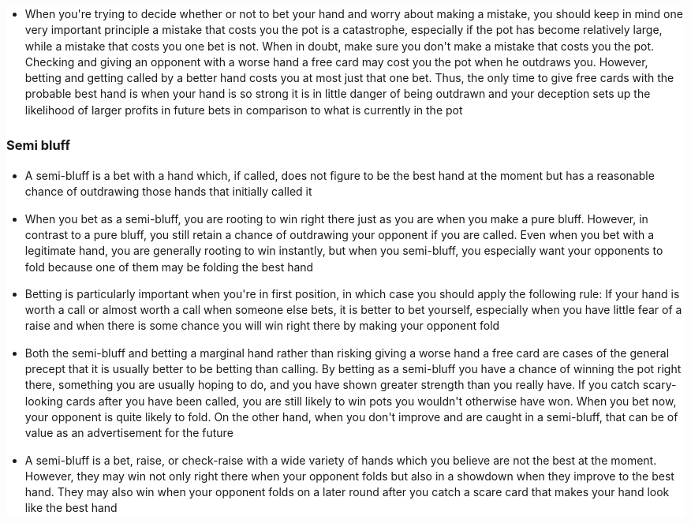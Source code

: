 + When you're trying to decide whether or not to bet your hand
and worry about making a mistake, you should keep in mind one
very important principle a mistake that costs you the pot is a
catastrophe, especially if the pot has become relatively large,
while a mistake that costs you one bet is not. When in doubt,
make sure you don't make a mistake that costs you the pot.
Checking and giving an opponent with a worse hand a free card
may cost you the pot when he outdraws you. However, betting
and getting called by a better hand costs you at most just that one
bet. Thus, the only time to give free cards with the probable best
hand is when your hand is so strong it is in little danger of being
outdrawn and your deception sets up the likelihood of larger
profits in future bets in comparison to what is currently in the pot

### Semi bluff

+ A semi-bluff is a bet
with a hand which, if called, does not figure to be the best hand at
the moment but has a reasonable chance of outdrawing those
hands that initially called it

+ When you bet as a semi-bluff, you are
rooting to win right there just as you are when you make a pure
bluff. However, in contrast to a pure bluff, you still retain a
chance of outdrawing your opponent if you are called. Even when
you bet with a legitimate hand, you are generally rooting to win
instantly, but when you semi-bluff, you especially want your
opponents to fold because one of them may be folding the best
hand

+ Betting is particularly important when you're in first position, in
which case you should apply the following rule: If your hand is
worth a call or almost worth a call when someone else bets, it is
better to bet yourself, especially when you have little fear of a
raise and when there is some chance you will win right there by
making your opponent fold

+ Both the semi-bluff and betting a marginal hand rather than
risking giving a worse hand a free card are cases of the general
precept that it is usually better to be betting than calling. By
betting as a semi-bluff you have a chance of winning the pot right there, something you are usually hoping to do, and you have
shown greater strength than you really have. If you catch
scary-looking cards after you have been called, you are still likely
to win pots you wouldn't otherwise have won. When you bet now,
your opponent is quite likely to fold. On the other hand, when you
don't improve and are caught in a semi-bluff, that can be of value
as an advertisement for the future

+  A semi-bluff is a bet, raise, or check-raise with a wide variety
of hands which you believe are not the best at the moment.
However, they may win not only right there when your
opponent folds but also in a showdown when they improve
to the best hand. They may also win when your opponent
folds on a later round after you catch a scare card that makes
your hand look like the best hand
